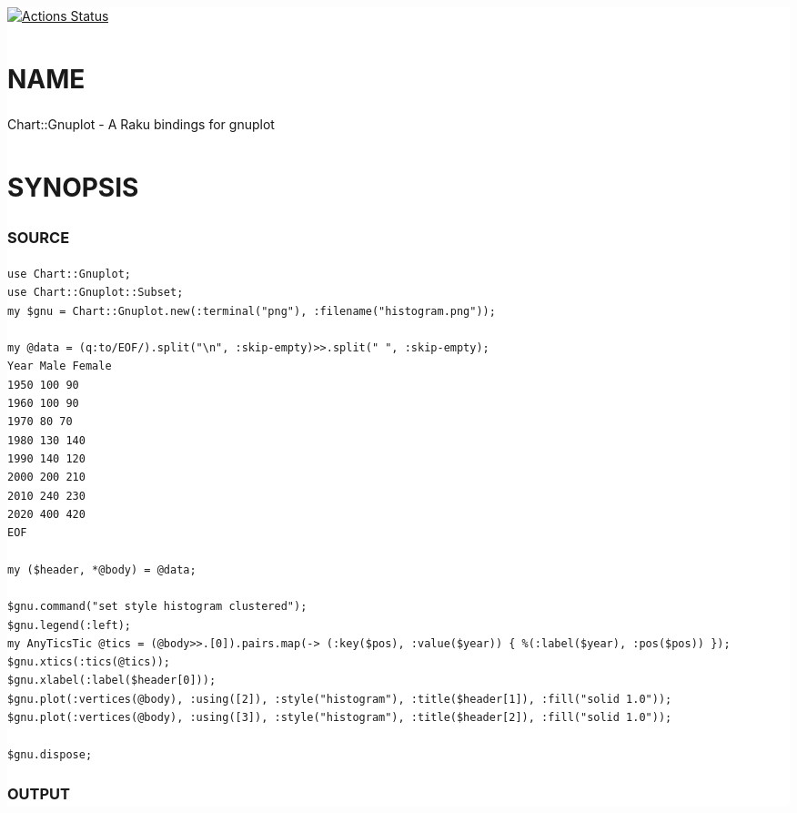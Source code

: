 [![Actions Status](https://github.com/titsuki/raku-Chart-Gnuplot/workflows/test/badge.svg)](https://github.com/titsuki/raku-Chart-Gnuplot/actions)

NAME
====

Chart::Gnuplot - A Raku bindings for gnuplot

SYNOPSIS
========

### SOURCE

    use Chart::Gnuplot;
    use Chart::Gnuplot::Subset;
    my $gnu = Chart::Gnuplot.new(:terminal("png"), :filename("histogram.png"));

    my @data = (q:to/EOF/).split("\n", :skip-empty)>>.split(" ", :skip-empty);
    Year Male Female
    1950 100 90
    1960 100 90
    1970 80 70
    1980 130 140
    1990 140 120
    2000 200 210
    2010 240 230
    2020 400 420
    EOF

    my ($header, *@body) = @data;

    $gnu.command("set style histogram clustered");
    $gnu.legend(:left);
    my AnyTicsTic @tics = (@body>>.[0]).pairs.map(-> (:key($pos), :value($year)) { %(:label($year), :pos($pos)) });
    $gnu.xtics(:tics(@tics));
    $gnu.xlabel(:label($header[0]));
    $gnu.plot(:vertices(@body), :using([2]), :style("histogram"), :title($header[1]), :fill("solid 1.0"));
    $gnu.plot(:vertices(@body), :using([3]), :style("histogram"), :title($header[2]), :fill("solid 1.0"));

    $gnu.dispose;

### OUTPUT
